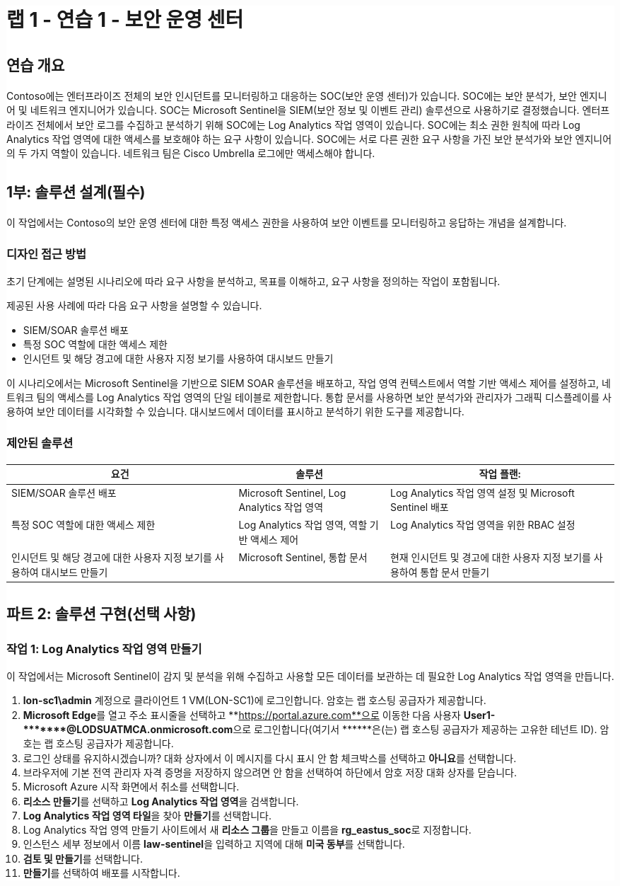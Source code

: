 # 랩 1 - 연습 1 - 보안 운영 센터

## 연습 개요

Contoso에는 엔터프라이즈 전체의 보안 인시던트를 모니터링하고 대응하는 SOC(보안 운영 센터)가 있습니다. SOC에는 보안 분석가, 보안 엔지니어 및 네트워크 엔지니어가 있습니다. SOC는 Microsoft Sentinel을 SIEM(보안 정보 및 이벤트 관리) 솔루션으로 사용하기로 결정했습니다. 엔터프라이즈 전체에서 보안 로그를 수집하고 분석하기 위해 SOC에는 Log Analytics 작업 영역이 있습니다. SOC에는 최소 권한 원칙에 따라 Log Analytics 작업 영역에 대한 액세스를 보호해야 하는 요구 사항이 있습니다. SOC에는 서로 다른 권한 요구 사항을 가진 보안 분석가와 보안 엔지니어의 두 가지 역할이 있습니다. 네트워크 팀은 Cisco Umbrella 로그에만 액세스해야 합니다.

## 1부: 솔루션 설계(필수)

이 작업에서는 Contoso의 보안 운영 센터에 대한 특정 액세스 권한을 사용하여 보안 이벤트를 모니터링하고 응답하는 개념을 설계합니다.

### 디자인 접근 방법

초기 단계에는 설명된 시나리오에 따라 요구 사항을 분석하고, 목표를 이해하고, 요구 사항을 정의하는 작업이 포함됩니다.

제공된 사용 사례에 따라 다음 요구 사항을 설명할 수 있습니다.

- SIEM/SOAR 솔루션 배포
- 특정 SOC 역할에 대한 액세스 제한
- 인시던트 및 해당 경고에 대한 사용자 지정 보기를 사용하여 대시보드 만들기

이 시나리오에서는 Microsoft Sentinel을 기반으로 SIEM SOAR 솔루션을 배포하고, 작업 영역 컨텍스트에서 역할 기반 액세스 제어를 설정하고, 네트워크 팀의 액세스를 Log Analytics 작업 영역의 단일 테이블로 제한합니다. 통합 문서를 사용하면 보안 분석가와 관리자가 그래픽 디스플레이를 사용하여 보안 데이터를 시각화할 수 있습니다. 대시보드에서 데이터를 표시하고 분석하기 위한 도구를 제공합니다.

### 제안된 솔루션

| 요건 | 솔루션 | 작업 플랜: |
| ---- | ---- | ---- |
| SIEM/SOAR 솔루션 배포 | Microsoft Sentinel, Log Analytics 작업 영역 | Log Analytics 작업 영역 설정 및 Microsoft Sentinel 배포 |
| 특정 SOC 역할에 대한 액세스 제한 | Log Analytics 작업 영역, 역할 기반 액세스 제어 | Log Analytics 작업 영역을 위한 RBAC 설정 |
| 인시던트 및 해당 경고에 대한 사용자 지정 보기를 사용하여 대시보드 만들기 | Microsoft Sentinel, 통합 문서 | 현재 인시던트 및 경고에 대한 사용자 지정 보기를 사용하여 통합 문서 만들기 |

## 파트 2: 솔루션 구현(선택 사항)

### 작업 1: Log Analytics 작업 영역 만들기

이 작업에서는 Microsoft Sentinel이 감지 및 분석을 위해 수집하고 사용할 모든 데이터를 보관하는 데 필요한 Log Analytics 작업 영역을 만듭니다.

1. **lon-sc1\admin** 계정으로 클라이언트 1 VM(LON-SC1)에 로그인합니다. 암호는 랩 호스팅 공급자가 제공합니다.
2. **Microsoft Edge**를 열고 주소 표시줄을 선택하고 **https://portal.azure.com**으로 이동한 다음 사용자 **User1-*******@LODSUATMCA.onmicrosoft.com**으로 로그인합니다(여기서 ******은(는) 랩 호스팅 공급자가 제공하는 고유한 테넌트 ID).  암호는 랩 호스팅 공급자가 제공합니다.
3. 로그인 상태를 유지하시겠습니까? 대화 상자에서 이 메시지를 다시 표시 안 함 체크박스를 선택하고 **아니요**를 선택합니다.
4. 브라우저에 기본 전역 관리자 자격 증명을 저장하지 않으려면 안 함을 선택하여 하단에서 암호 저장 대화 상자를 닫습니다.
5. Microsoft Azure 시작 화면에서 취소를 선택합니다.
6. **리소스 만들기**를 선택하고 **Log Analytics 작업 영역**을 검색합니다.
7. **Log Analytics 작업 영역 타일**을 찾아 **만들기**를 선택합니다.
8. Log Analytics 작업 영역 만들기 사이트에서 새 **리소스 그룹**을 만들고 이름을 **rg_eastus_soc**로 지정합니다.
9. 인스턴스 세부 정보에서 이름 **law-sentinel**을 입력하고 지역에 대해 **미국 동부**를 선택합니다.
10. **검토 및 만들기**를 선택합니다.
11. **만들기**를 선택하여 배포를 시작합니다.

